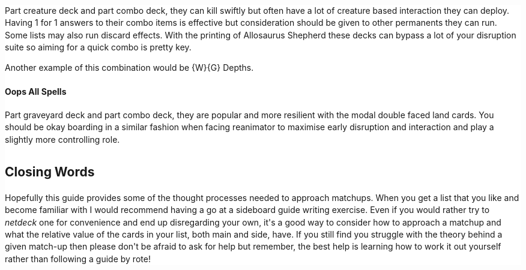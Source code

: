 Part creature deck and part combo deck, they can kill swiftly but often have a
lot of creature based interaction they can deploy. Having 1 for 1 answers to
their combo items is effective but consideration should be given to other
permanents they can run. Some lists may also run discard effects. With the
printing of Allosaurus Shepherd these decks can bypass a lot of your disruption
suite so aiming for a quick combo is pretty key.

Another example of this combination would be {W}{G} Depths.

#### Oops All Spells

Part graveyard deck and part combo deck, they are popular and more resilient
with the modal double faced land cards. You should be okay boarding in a similar
fashion when facing reanimator to maximise early disruption and interaction and
play a slightly more controlling role.

## Closing Words

Hopefully this guide provides some of the thought processes needed to approach
matchups. When you get a list that you like and become familiar with I would
recommend having a go at a sideboard guide writing exercise. Even if you would
rather try to *netdeck* one for convenience and end up disregarding your own,
it's a good way to consider how to approach a matchup and what the relative
value of the cards in your list, both main and side, have. If you still find you
struggle with the theory behind a given match-up then please don't be afraid to
ask for help but remember, the best help is learning how to work it out yourself
rather than following a guide by rote!
